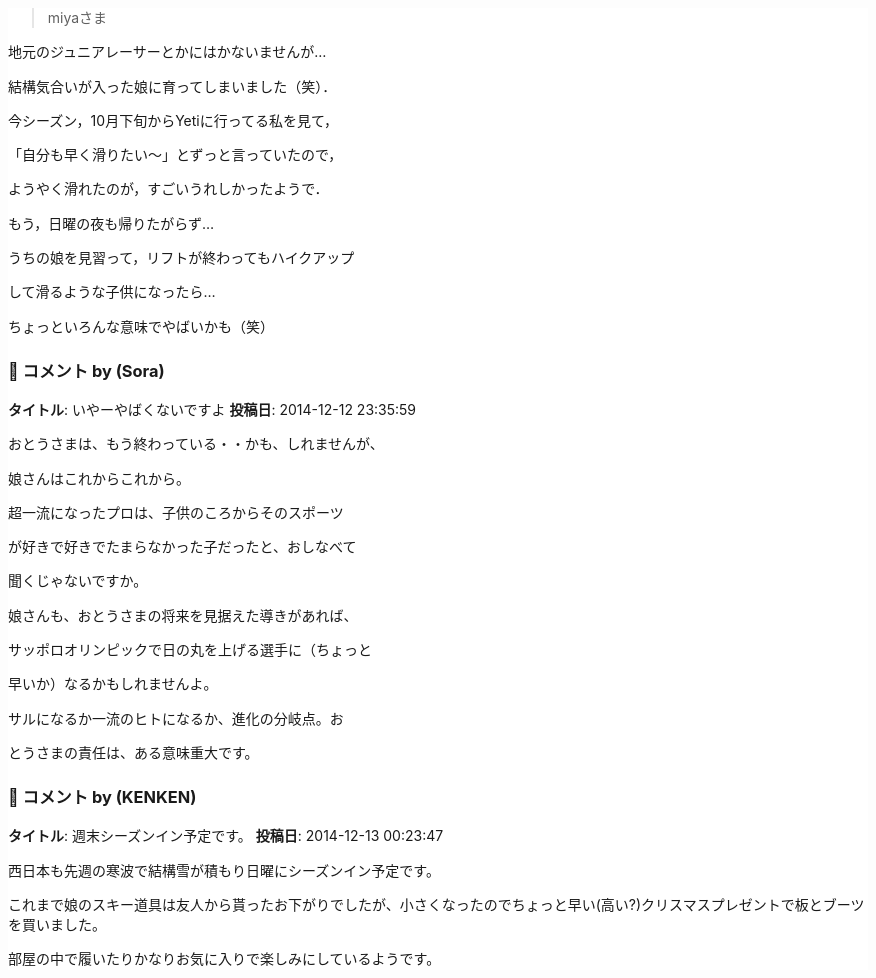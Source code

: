 

>miyaさま

地元のジュニアレーサーとかにはかないませんが…

結構気合いが入った娘に育ってしまいました（笑）．

今シーズン，10月下旬からYetiに行ってる私を見て，

「自分も早く滑りたい～」とずっと言っていたので，

ようやく滑れたのが，すごいうれしかったようで．

もう，日曜の夜も帰りたがらず…



うちの娘を見習って，リフトが終わってもハイクアップ

して滑るような子供になったら…

ちょっといろんな意味でやばいかも（笑）

### 💬 コメント by (Sora)
**タイトル**: いやーやばくないですよ
**投稿日**: 2014-12-12 23:35:59

おとうさまは、もう終わっている・・かも、しれませんが、

娘さんはこれからこれから。



超一流になったプロは、子供のころからそのスポーツ

が好きで好きでたまらなかった子だったと、おしなべて

聞くじゃないですか。

娘さんも、おとうさまの将来を見据えた導きがあれば、

サッポロオリンピックで日の丸を上げる選手に（ちょっと

早いか）なるかもしれませんよ。



サルになるか一流のヒトになるか、進化の分岐点。お

とうさまの責任は、ある意味重大です。

### 💬 コメント by (KENKEN)
**タイトル**: 週末シーズンイン予定です。
**投稿日**: 2014-12-13 00:23:47

西日本も先週の寒波で結構雪が積もり日曜にシーズンイン予定です。



これまで娘のスキー道具は友人から貰ったお下がりでしたが、小さくなったのでちょっと早い(高い?)クリスマスプレゼントで板とブーツを買いました。

部屋の中で履いたりかなりお気に入りで楽しみにしているようです。


